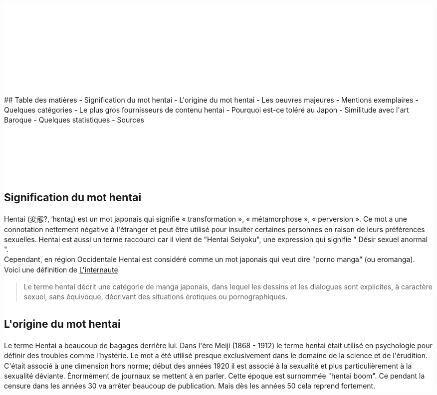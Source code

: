 <br>
<br>
<br>
<br>
<br>
<br>
<br>
<br>
<br>
## Table des matières
  - Signification du mot hentai
  - L'origine du mot hentai  
  - Les oeuvres majeures  
    - Mentions exemplaires  
  - Quelques catégories  
  - Le plus gros fournisseurs de contenu hentai  
  - Pourquoi est-ce toléré au Japon  
  - Similitude avec l'art Baroque  
  - Quelques statistiques   
  - Sources
<br>
<br>
<br>
<br>
<br>
<br>  

## Signification du mot hentai

Hentai (変態?, ˈhɛntaɪ̯) est un mot japonais qui signifie « transformation », « métamorphose », « perversion ». Ce mot a une connotation nettement négative à l'étranger et peut être utilisé pour insulter certaines personnes en raison de leurs préférences sexuelles. Hentai est aussi un terme raccourci car il vient de "Hentai Seiyoku", une expression qui signifie  " Désir sexuel anormal ".  
Cependant, en région Occidentale Hentai est considéré comme un mot japonais qui veut dire "porno manga" (ou eromanga).  
Voici une définition de [L'internaute](https://www.linternaute.fr/dictionnaire/fr/definition/hentai/)  
> Le terme hentai décrit une catégorie de manga japonais, dans lequel les dessins et les dialogues sont explicites, à caractère sexuel, sans équivoque, décrivant des situations érotiques ou pornographiques.           
          
## L'origine du mot hentai  
  
Le terme Hentai a beaucoup de bagages derrière lui. Dans l'ère Meiji (1868 - 1912) le terme hentai était utilisé en psychologie pour définir des troubles comme l'hystérie. Le mot a été utilisé presque exclusivement dans le domaine de la science et de l'érudition. C'était associé à une dimension hors norme; début des années 1920 il est associé à la sexualité et plus particulièrement à la sexualité déviante. Énormément de journaux se mettent à en parler. Cette époque est surnommée "hentai boom". Ce pendant la censure dans les années 30 va arrêter beaucoup de publication. Mais dès les années 50 cela reprend fortement.
